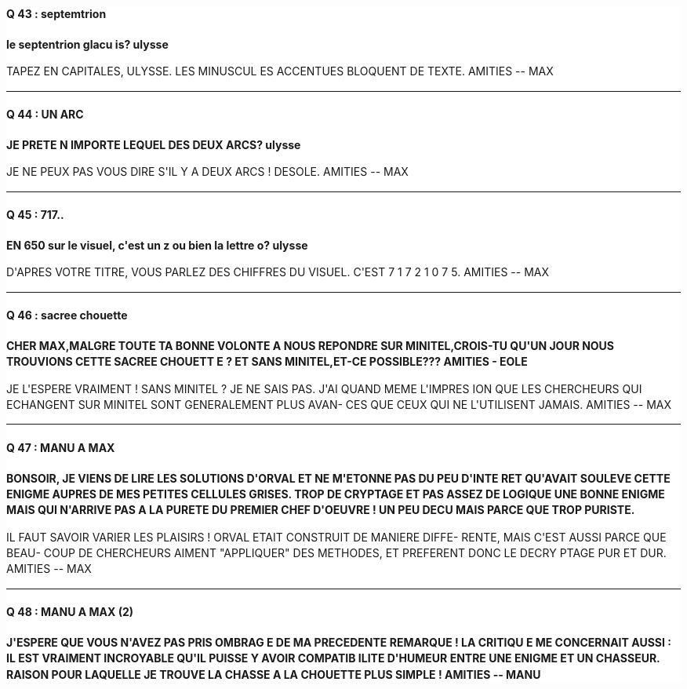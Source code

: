 
#### Q 43 : septemtrion

**le septentrion glacu is? ulysse**

TAPEZ EN CAPITALES, ULYSSE. LES MINUSCUL ES ACCENTUES BLOQUENT DE TEXTE. AMITIES -- MAX

---

#### Q 44 : UN ARC

**JE PRETE N IMPORTE LEQUEL DES DEUX ARCS? ulysse**

JE NE PEUX PAS VOUS DIRE S'IL Y A DEUX ARCS ! DESOLE. AMITIES -- MAX

---

#### Q 45 : 717..

**EN 650 sur le visuel, c'est un z ou bien la lettre o? ulysse**

D'APRES VOTRE TITRE, VOUS PARLEZ DES CHIFFRES DU VISUEL. C'EST 7 1 7 2 1 0 7 5. AMITIES -- MAX

---

#### Q 46 : sacree chouette

**CHER MAX,MALGRE TOUTE TA BONNE VOLONTE A NOUS REPONDRE
 SUR MINITEL,CROIS-TU QU'UN JOUR NOUS TROUVIONS CETTE SACREE CHOUETT E ?
 ET SANS MINITEL,ET-CE POSSIBLE??? AMITIES - EOLE**

JE L'ESPERE VRAIMENT ! SANS MINITEL ? JE NE SAIS PAS.
J'AI QUAND MEME L'IMPRES ION QUE LES CHERCHEURS QUI ECHANGENT SUR
MINITEL SONT GENERALEMENT PLUS AVAN- CES QUE CEUX QUI NE L'UTILISENT
JAMAIS. AMITIES -- MAX

---

#### Q 47 : MANU A MAX

**BONSOIR, JE VIENS DE LIRE LES SOLUTIONS  D'ORVAL ET NE
 M'ETONNE PAS DU PEU D'INTE RET QU'AVAIT SOULEVE CETTE ENIGME AUPRES DE
MES PETITES CELLULES GRISES. TROP DE CRYPTAGE ET PAS ASSEZ DE LOGIQUE
UNE BONNE ENIGME MAIS QUI N'ARRIVE PAS A LA PURETE DU PREMIER CHEF
D'OEUVRE ! UN PEU DECU MAIS PARCE QUE TROP PURISTE.**

IL FAUT SAVOIR VARIER LES PLAISIRS ! ORVAL ETAIT
CONSTRUIT DE MANIERE DIFFE- RENTE, MAIS C'EST AUSSI PARCE QUE BEAU- COUP
 DE CHERCHEURS AIMENT "APPLIQUER" DES METHODES, ET PREFERENT DONC LE
DECRY PTAGE PUR ET DUR. AMITIES -- MAX

---

#### Q 48 : MANU A MAX (2)

**J'ESPERE QUE VOUS N'AVEZ PAS PRIS OMBRAG E DE MA
PRECEDENTE REMARQUE ! LA CRITIQU E ME CONCERNAIT AUSSI : IL EST VRAIMENT
 INCROYABLE QU'IL PUISSE Y AVOIR COMPATIB ILITE D'HUMEUR ENTRE UNE
ENIGME ET UN   CHASSEUR. RAISON POUR LAQUELLE JE TROUVE LA CHASSE A LA
CHOUETTE PLUS SIMPLE ! AMITIES -- MANU**
